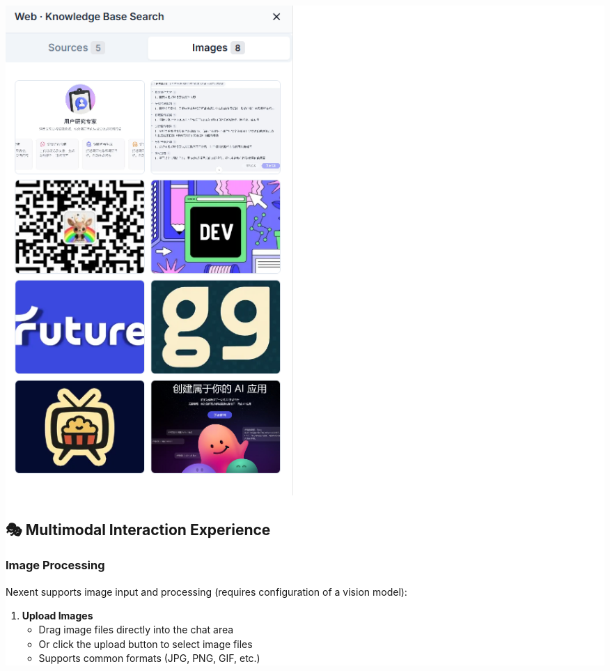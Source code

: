   <img src="./assets/chat/reference-image.png" style="width: 48%; height: auto;" alt="Reference Image" />
</div>

## 🎭 Multimodal Interaction Experience

### Image Processing

Nexent supports image input and processing (requires configuration of a vision model):

1. **Upload Images**
   - Drag image files directly into the chat area
   - Or click the upload button to select image files
   - Supports common formats (JPG, PNG, GIF, etc.)
